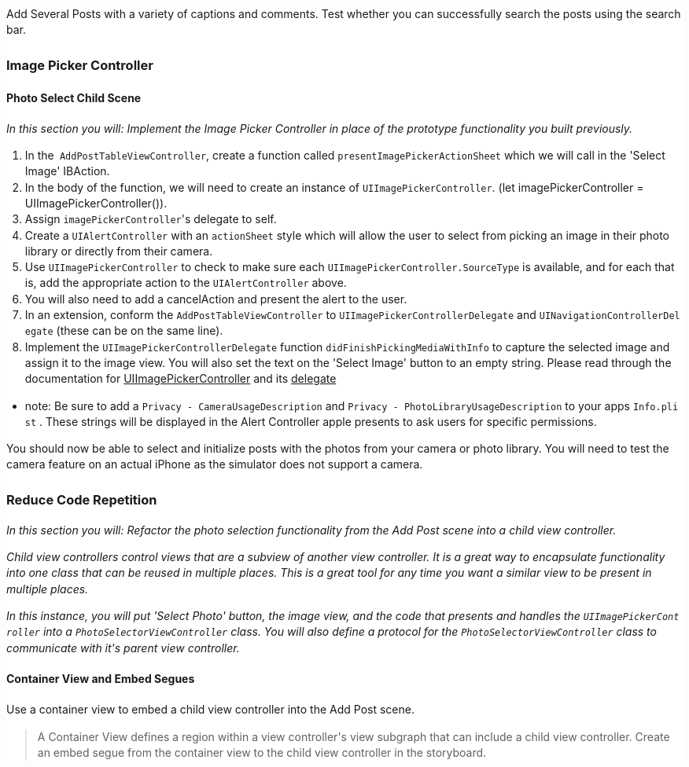 Add Several Posts with a variety of captions and comments.  Test whether you can successfully search the posts using the search bar.

### Image Picker Controller

#### Photo Select Child Scene
*In this section you will:*
*Implement the Image Picker Controller in place of the prototype functionality you built previously.*

1. In the` AddPostTableViewController`, create a function called `presentImagePickerActionSheet` which we will call in the 'Select Image' IBAction. 
2.  In the body of the function, we will need to create an instance of `UIImagePickerController`.  (let imagePickerController = UIImagePickerController()).
3.  Assign `imagePickerController`'s delegate to self.  
4.  Create a `UIAlertController` with an `actionSheet` style which will allow the user to select from picking an image in their photo library or directly from their camera.
5. Use  `UIImagePickerController` to check to make sure each `UIImagePickerController.SourceType` is available, and for each that is, add the appropriate action to the `UIAlertController` above.
6. You will also need to add a cancelAction and present the alert to the user.  
7. In an extension, conform the `AddPostTableViewController` to `UIImagePickerControllerDelegate` and  `UINavigationControllerDelegate` (these can be on the same line).
8. Implement the `UIImagePickerControllerDelegate` function `didFinishPickingMediaWithInfo` to capture the selected image and assign it to the image view. You will also set the text on the 'Select Image' button to an empty string.
Please read through the documentation for [UIImagePickerController](https://developer.apple.com/documentation/uikit/uiimagepickercontroller) and its [delegate](https://developer.apple.com/documentation/uikit/uiimagepickercontrollerdelegate)
* note: Be sure to add a `Privacy - CameraUsageDescription`  and `Privacy - PhotoLibraryUsageDescription` to your apps `Info.plist` . These strings will be displayed in the Alert Controller apple presents to ask users for specific permissions.

You should now be able to select and initialize posts with the photos from your camera or photo library.  You will need to test the camera feature on an actual iPhone as the simulator does not support a camera.

### Reduce Code Repetition
*In this section you will:*
*Refactor the photo selection functionality from the Add Post scene into a child view controller.*

*Child view controllers control views that are a subview of another view controller. It is a great way to encapsulate functionality into one class that can be reused in multiple places. This is a great tool for any time you want a similar view to be present in multiple places.*

*In this instance, you will put 'Select Photo' button, the image view, and the code that presents and handles the `UIImagePickerController` into a `PhotoSelectorViewController` class. You will also define a protocol for the `PhotoSelectorViewController` class to communicate with it's parent view controller.*

#### Container View and Embed Segues
Use a container view to embed a child view controller into the Add Post scene.

> A Container View defines a region within a view controller's view subgraph that can include a child view controller. Create an embed segue from the container view to the child view controller in the storyboard.  
